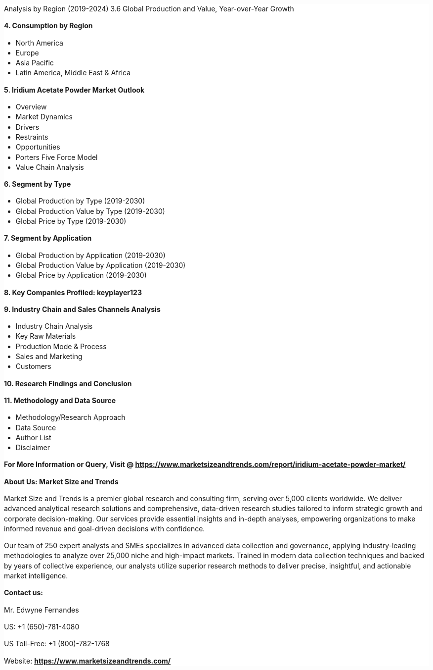 Analysis by Region (2019-2024) 3.6 Global Production and Value, Year-over-Year Growth</li></ul><p><strong>4. Consumption by Region</strong></p><ul><li>North America</li><li>Europe</li><li>Asia Pacific</li><li>Latin America, Middle East &amp; Africa</li></ul><p><strong>5. Iridium Acetate Powder Market Outlook</strong></p><ul><li>Overview</li><li>Market Dynamics</li><li>Drivers</li><li>Restraints</li><li>Opportunities</li><li>Porters Five Force Model</li><li>Value Chain Analysis&nbsp;</li></ul><p><strong>6. Segment by Type</strong></p><ul><li>Global Production by Type (2019-2030)</li><li>Global Production Value by Type (2019-2030)</li><li>Global Price by Type (2019-2030)</li></ul><p><strong>7. Segment by Application</strong></p><ul><li>Global Production by Application (2019-2030)</li><li>Global Production Value by Application (2019-2030)</li><li>Global Price by Application (2019-2030)</li></ul><p><strong>8. Key Companies Profiled: keyplayer123</strong></p><p><strong>9. Industry Chain and Sales Channels Analysis</strong></p><ul><li>Industry Chain Analysis</li><li>Key Raw Materials</li><li>Production Mode &amp; Process</li><li>Sales and Marketing</li><li>Customers</li></ul><p><strong>10. Research Findings and Conclusion</strong></p><p><strong>11. Methodology and Data Source</strong></p><ul><li>Methodology/Research Approach</li><li>Data Source</li><li>Author List</li><li>Disclaimer</li></ul></p><p><strong>For More Information or Query, Visit @ <a href="https://www.marketsizeandtrends.com/report/iridium-acetate-powder-market/">https://www.marketsizeandtrends.com/report/iridium-acetate-powder-market/</a></strong></p><p><strong>About Us: Market Size and Trends</strong></p><p>Market Size and Trends is a premier global research and consulting firm, serving over 5,000 clients worldwide. We deliver advanced analytical research solutions and comprehensive, data-driven research studies tailored to inform strategic growth and corporate decision-making. Our services provide essential insights and in-depth analyses, empowering organizations to make informed revenue and goal-driven decisions with confidence.</p><p>Our team of 250 expert analysts and SMEs specializes in advanced data collection and governance, applying industry-leading methodologies to analyze over 25,000 niche and high-impact markets. Trained in modern data collection techniques and backed by years of collective experience, our analysts utilize superior research methods to deliver precise, insightful, and actionable market intelligence.</p><p><strong>Contact us:</strong></p><p>Mr. Edwyne Fernandes</p><p>US: +1 (650)-781-4080</p><p>US Toll-Free: +1 (800)-782-1768</p><p>Website: <strong><a href="https://www.marketsizeandtrends.com/">https://www.marketsizeandtrends.com/</a></strong></p>
